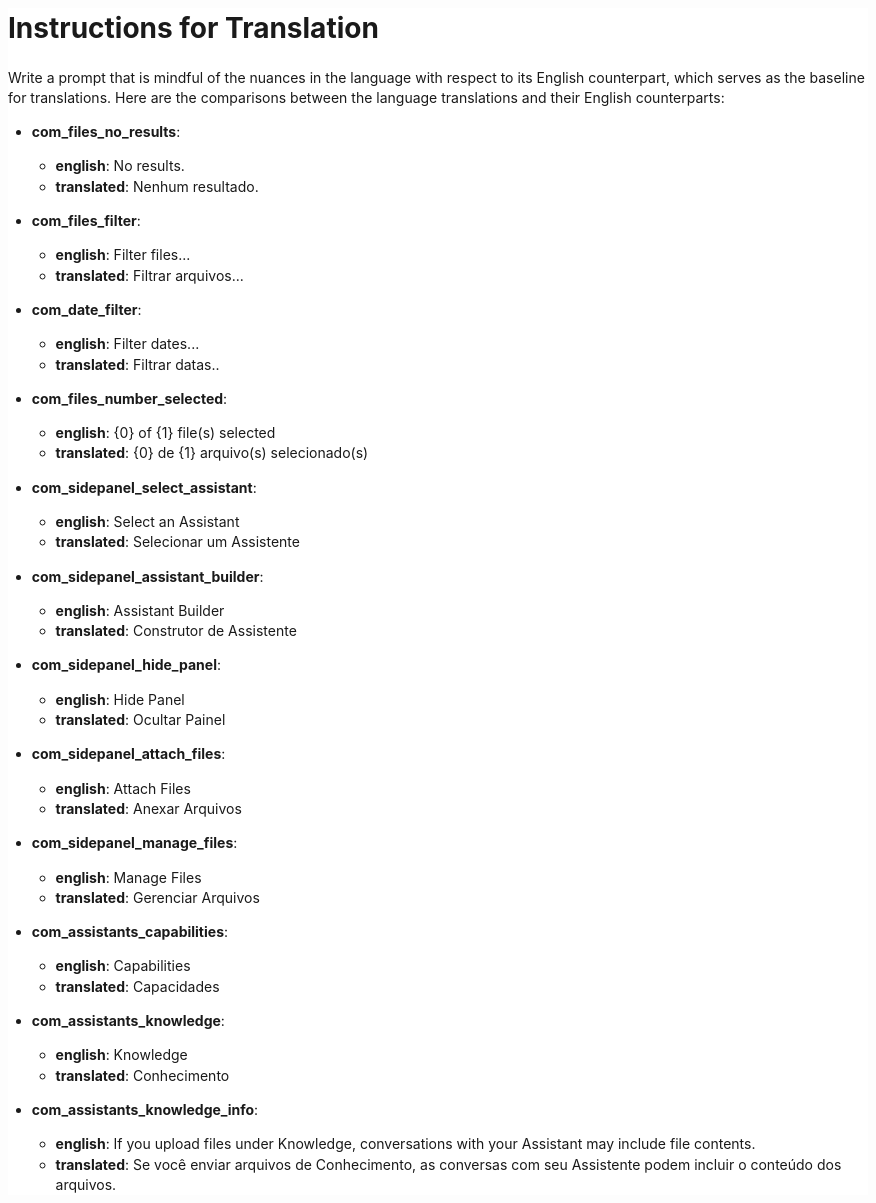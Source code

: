 # Instructions for Translation

Write a prompt that is mindful of the nuances in the language with respect to its English counterpart, which serves as the baseline for translations. Here are the comparisons between the language translations and their English counterparts:


- **com_files_no_results**:
  - **english**: No results.
  - **translated**: Nenhum resultado.

- **com_files_filter**:
  - **english**: Filter files...
  - **translated**: Filtrar arquivos...

- **com_date_filter**:
  - **english**: Filter dates...
  - **translated**: Filtrar datas..

- **com_files_number_selected**:
  - **english**: {0} of {1} file(s) selected
  - **translated**: {0} de {1} arquivo(s) selecionado(s)

- **com_sidepanel_select_assistant**:
  - **english**: Select an Assistant
  - **translated**: Selecionar um Assistente

- **com_sidepanel_assistant_builder**:
  - **english**: Assistant Builder
  - **translated**: Construtor de Assistente

- **com_sidepanel_hide_panel**:
  - **english**: Hide Panel
  - **translated**: Ocultar Painel

- **com_sidepanel_attach_files**:
  - **english**: Attach Files
  - **translated**: Anexar Arquivos

- **com_sidepanel_manage_files**:
  - **english**: Manage Files
  - **translated**: Gerenciar Arquivos

- **com_assistants_capabilities**:
  - **english**: Capabilities
  - **translated**: Capacidades

- **com_assistants_knowledge**:
  - **english**: Knowledge
  - **translated**: Conhecimento

- **com_assistants_knowledge_info**:
  - **english**: If you upload files under Knowledge, conversations with your Assistant may include file contents.
  - **translated**: Se você enviar arquivos de Conhecimento, as conversas com seu Assistente podem incluir o conteúdo dos arquivos.

